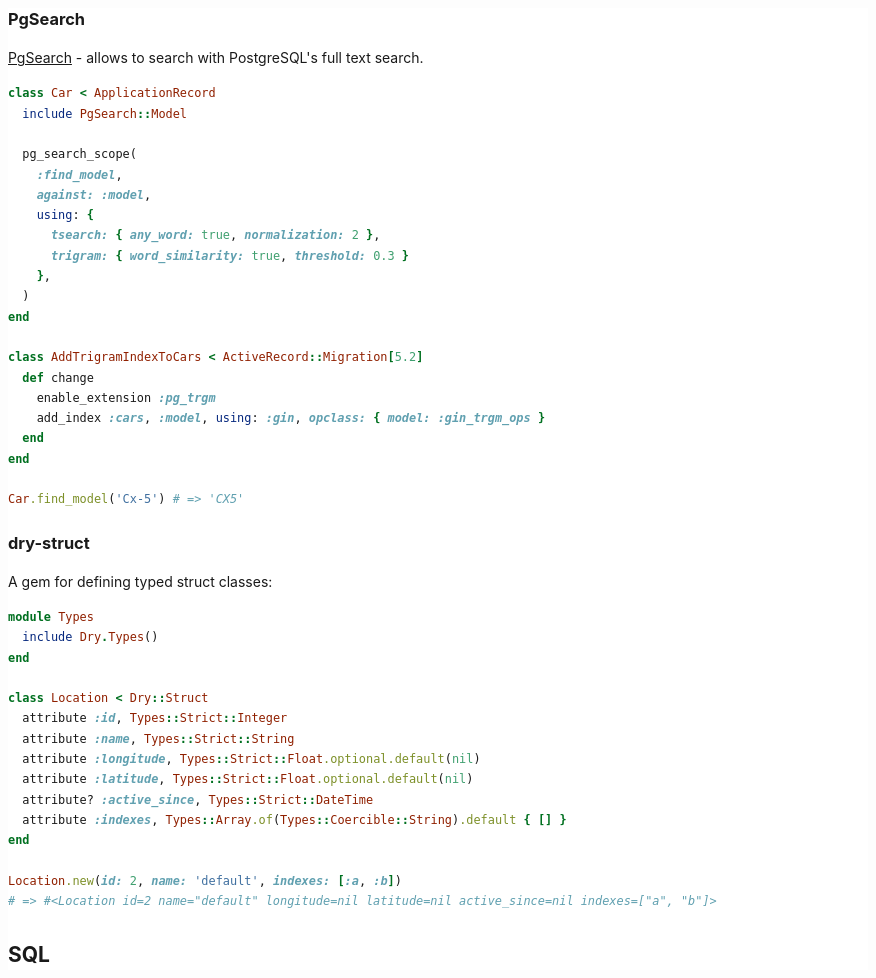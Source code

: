 ### PgSearch

[PgSearch](https://github.com/Casecommons/pg_search) - allows to search with PostgreSQL's full text search.

```ruby
class Car < ApplicationRecord
  include PgSearch::Model

  pg_search_scope(
    :find_model,
    against: :model,
    using: {
      tsearch: { any_word: true, normalization: 2 },
      trigram: { word_similarity: true, threshold: 0.3 }
    },
  )
end

class AddTrigramIndexToCars < ActiveRecord::Migration[5.2]
  def change
    enable_extension :pg_trgm
    add_index :cars, :model, using: :gin, opclass: { model: :gin_trgm_ops }
  end
end

Car.find_model('Cx-5') # => 'CX5'
```

### dry-struct

A gem for defining typed struct classes:

```ruby
module Types
  include Dry.Types()
end

class Location < Dry::Struct
  attribute :id, Types::Strict::Integer
  attribute :name, Types::Strict::String
  attribute :longitude, Types::Strict::Float.optional.default(nil)
  attribute :latitude, Types::Strict::Float.optional.default(nil)
  attribute? :active_since, Types::Strict::DateTime
  attribute :indexes, Types::Array.of(Types::Coercible::String).default { [] }
end

Location.new(id: 2, name: 'default', indexes: [:a, :b])
# => #<Location id=2 name="default" longitude=nil latitude=nil active_since=nil indexes=["a", "b"]>
```

## SQL

